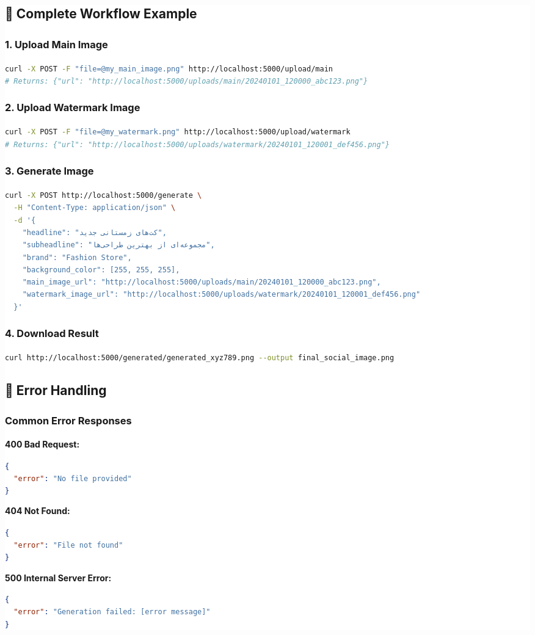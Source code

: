 ## 🔄 Complete Workflow Example

### 1. Upload Main Image
```bash
curl -X POST -F "file=@my_main_image.png" http://localhost:5000/upload/main
# Returns: {"url": "http://localhost:5000/uploads/main/20240101_120000_abc123.png"}
```

### 2. Upload Watermark Image
```bash
curl -X POST -F "file=@my_watermark.png" http://localhost:5000/upload/watermark
# Returns: {"url": "http://localhost:5000/uploads/watermark/20240101_120001_def456.png"}
```

### 3. Generate Image
```bash
curl -X POST http://localhost:5000/generate \
  -H "Content-Type: application/json" \
  -d '{
    "headline": "کت‌های زمستانی جدید",
    "subheadline": "مجموعه‌ای از بهترین طراحی‌ها",
    "brand": "Fashion Store",
    "background_color": [255, 255, 255],
    "main_image_url": "http://localhost:5000/uploads/main/20240101_120000_abc123.png",
    "watermark_image_url": "http://localhost:5000/uploads/watermark/20240101_120001_def456.png"
  }'
```

### 4. Download Result
```bash
curl http://localhost:5000/generated/generated_xyz789.png --output final_social_image.png
```

## 🐛 Error Handling

### Common Error Responses

**400 Bad Request:**
```json
{
  "error": "No file provided"
}
```

**404 Not Found:**
```json
{
  "error": "File not found"
}
```

**500 Internal Server Error:**
```json
{
  "error": "Generation failed: [error message]"
}
```
